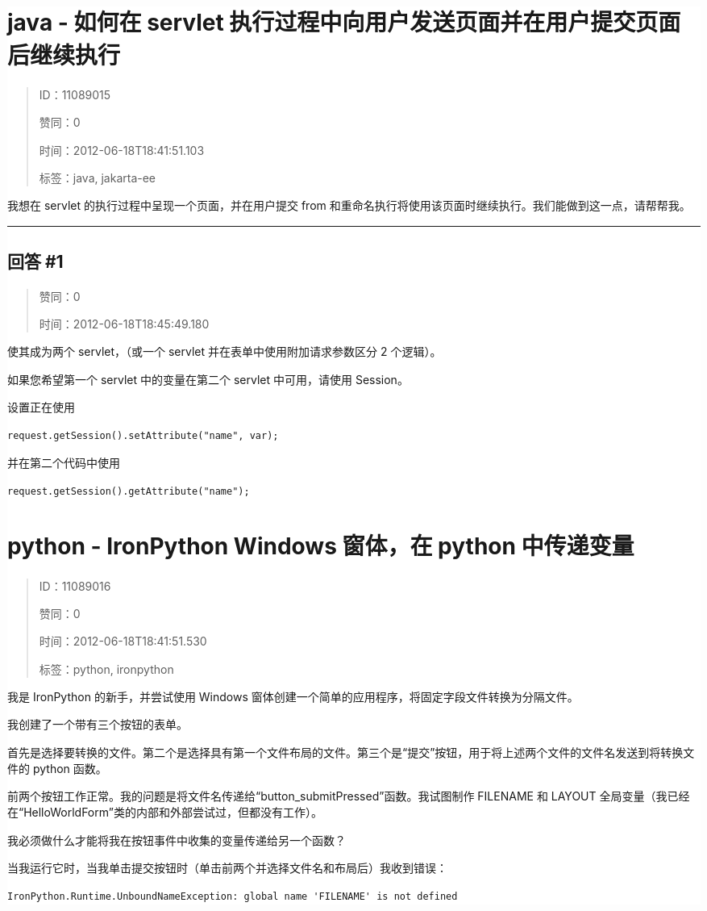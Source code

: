 # java - 如何在 servlet 执行过程中向用户发送页面并在用户提交页面后继续执行

> ID：11089015
> 
> 赞同：0
> 
> 时间：2012-06-18T18:41:51.103
> 
> 标签：java, jakarta-ee

我想在 servlet 的执行过程中呈现一个页面，并在用户提交 from 和重命名执行将使用该页面时继续执行。我们能做到这一点，请帮帮我。

* * *

## 回答 #1

> 赞同：0
> 
> 时间：2012-06-18T18:45:49.180

使其成为两个 servlet，（或一个 servlet 并在表单中使用附加请求参数区分 2 个逻辑）。

如果您希望第一个 servlet 中的变量在第二个 servlet 中可用，请使用 Session。

设置正在使用

`request.getSession().setAttribute("name", var);`

并在第二个代码中使用

`request.getSession().getAttribute("name");`

# python - IronPython Windows 窗体，在 python 中传递变量

> ID：11089016
> 
> 赞同：0
> 
> 时间：2012-06-18T18:41:51.530
> 
> 标签：python, ironpython

我是 IronPython 的新手，并尝试使用 Windows 窗体创建一个简单的应用程序，将固定字段文件转换为分隔文件。

我创建了一个带有三个按钮的表单。

首先是选择要转换的文件。第二个是选择具有第一个文件布局的文件。第三个是“提交”按钮，用于将上述两个文件的文件名发送到将转换文件的 python 函数。

前两个按钮工作正常。我的问题是将文件名传递给“button_submitPressed”函数。我试图制作 FILENAME 和 LAYOUT 全局变量（我已经在“HelloWorldForm”类的内部和外部尝试过，但都没有工作）。

我必须做什么才能将我在按钮事件中收集的变量传递给另一个函数？

当我运行它时，当我单击提交按钮时（单击前两个并选择文件名和布局后）我收到错误：

```
IronPython.Runtime.UnboundNameException: global name 'FILENAME' is not defined 
```
